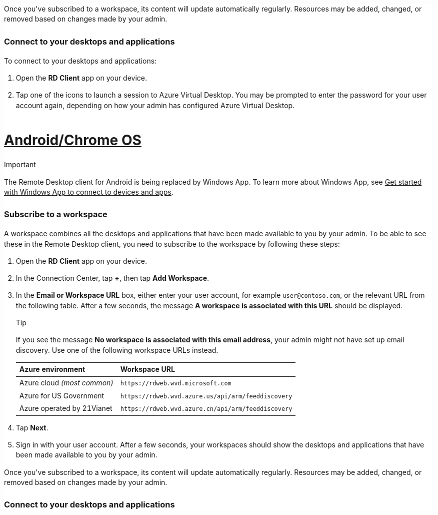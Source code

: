 Once you've subscribed to a workspace, its content will update automatically regularly. Resources may be added, changed, or removed based on changes made by your admin.

### Connect to your desktops and applications

To connect to your desktops and applications:

1. Open the **RD Client** app on your device.

1. Tap one of the icons to launch a session to Azure Virtual Desktop. You may be prompted to enter the password for your user account again, depending on how your admin has configured Azure Virtual Desktop.

# [Android/Chrome OS](#tab/android)

> [!IMPORTANT]
> The Remote Desktop client for Android is being replaced by Windows App. To learn more about Windows App, see [Get started with Windows App to connect to devices and apps](/windows-app/get-started-connect-devices-desktops-apps).

### Subscribe to a workspace

A workspace combines all the desktops and applications that have been made available to you by your admin. To be able to see these in the Remote Desktop client, you need to subscribe to the workspace by following these steps:

1. Open the **RD Client** app on your device.

1. In the Connection Center, tap **+**, then tap **Add Workspace**.

1. In the **Email or Workspace URL** box, either enter your user account, for example `user@contoso.com`, or the relevant URL from the following table. After a few seconds, the message **A workspace is associated with this URL** should be displayed.

   > [!TIP]
   > If you see the message **No workspace is associated with this email address**, your admin might not have set up email discovery. Use one of the following workspace URLs instead.

   | Azure environment | Workspace URL |
   |--|--|
   | Azure cloud *(most common)* | `https://rdweb.wvd.microsoft.com` |
   | Azure for US Government | `https://rdweb.wvd.azure.us/api/arm/feeddiscovery` |
   | Azure operated by 21Vianet | `https://rdweb.wvd.azure.cn/api/arm/feeddiscovery` |

1. Tap **Next**.

1. Sign in with your user account. After a few seconds, your workspaces should show the desktops and applications that have been made available to you by your admin.

Once you've subscribed to a workspace, its content will update automatically regularly. Resources may be added, changed, or removed based on changes made by your admin.

### Connect to your desktops and applications

